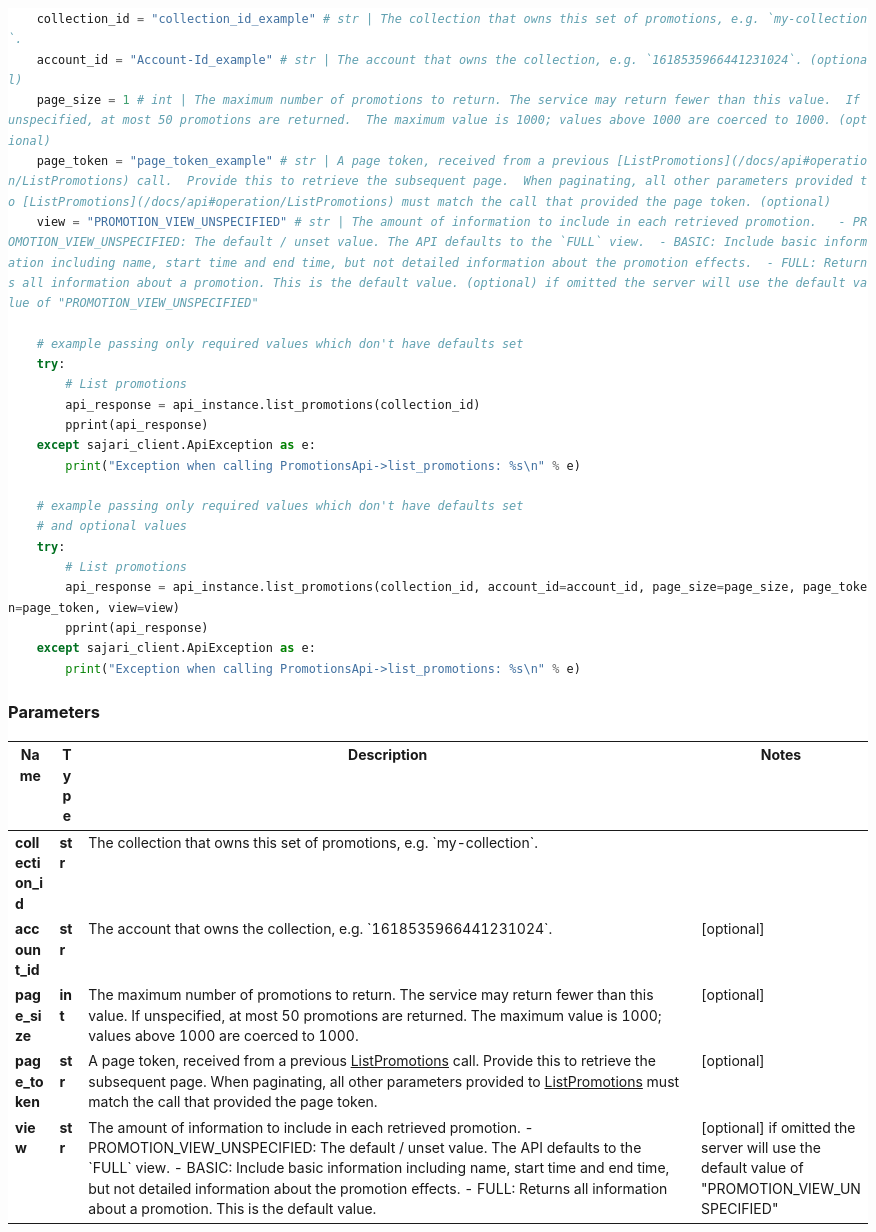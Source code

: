 ```python
    collection_id = "collection_id_example" # str | The collection that owns this set of promotions, e.g. `my-collection`.
    account_id = "Account-Id_example" # str | The account that owns the collection, e.g. `1618535966441231024`. (optional)
    page_size = 1 # int | The maximum number of promotions to return. The service may return fewer than this value.  If unspecified, at most 50 promotions are returned.  The maximum value is 1000; values above 1000 are coerced to 1000. (optional)
    page_token = "page_token_example" # str | A page token, received from a previous [ListPromotions](/docs/api#operation/ListPromotions) call.  Provide this to retrieve the subsequent page.  When paginating, all other parameters provided to [ListPromotions](/docs/api#operation/ListPromotions) must match the call that provided the page token. (optional)
    view = "PROMOTION_VIEW_UNSPECIFIED" # str | The amount of information to include in each retrieved promotion.   - PROMOTION_VIEW_UNSPECIFIED: The default / unset value. The API defaults to the `FULL` view.  - BASIC: Include basic information including name, start time and end time, but not detailed information about the promotion effects.  - FULL: Returns all information about a promotion. This is the default value. (optional) if omitted the server will use the default value of "PROMOTION_VIEW_UNSPECIFIED"

    # example passing only required values which don't have defaults set
    try:
        # List promotions
        api_response = api_instance.list_promotions(collection_id)
        pprint(api_response)
    except sajari_client.ApiException as e:
        print("Exception when calling PromotionsApi->list_promotions: %s\n" % e)

    # example passing only required values which don't have defaults set
    # and optional values
    try:
        # List promotions
        api_response = api_instance.list_promotions(collection_id, account_id=account_id, page_size=page_size, page_token=page_token, view=view)
        pprint(api_response)
    except sajari_client.ApiException as e:
        print("Exception when calling PromotionsApi->list_promotions: %s\n" % e)
```


### Parameters

Name | Type | Description  | Notes
------------- | ------------- | ------------- | -------------
 **collection_id** | **str**| The collection that owns this set of promotions, e.g. &#x60;my-collection&#x60;. |
 **account_id** | **str**| The account that owns the collection, e.g. &#x60;1618535966441231024&#x60;. | [optional]
 **page_size** | **int**| The maximum number of promotions to return. The service may return fewer than this value.  If unspecified, at most 50 promotions are returned.  The maximum value is 1000; values above 1000 are coerced to 1000. | [optional]
 **page_token** | **str**| A page token, received from a previous [ListPromotions](/docs/api#operation/ListPromotions) call.  Provide this to retrieve the subsequent page.  When paginating, all other parameters provided to [ListPromotions](/docs/api#operation/ListPromotions) must match the call that provided the page token. | [optional]
 **view** | **str**| The amount of information to include in each retrieved promotion.   - PROMOTION_VIEW_UNSPECIFIED: The default / unset value. The API defaults to the &#x60;FULL&#x60; view.  - BASIC: Include basic information including name, start time and end time, but not detailed information about the promotion effects.  - FULL: Returns all information about a promotion. This is the default value. | [optional] if omitted the server will use the default value of "PROMOTION_VIEW_UNSPECIFIED"
